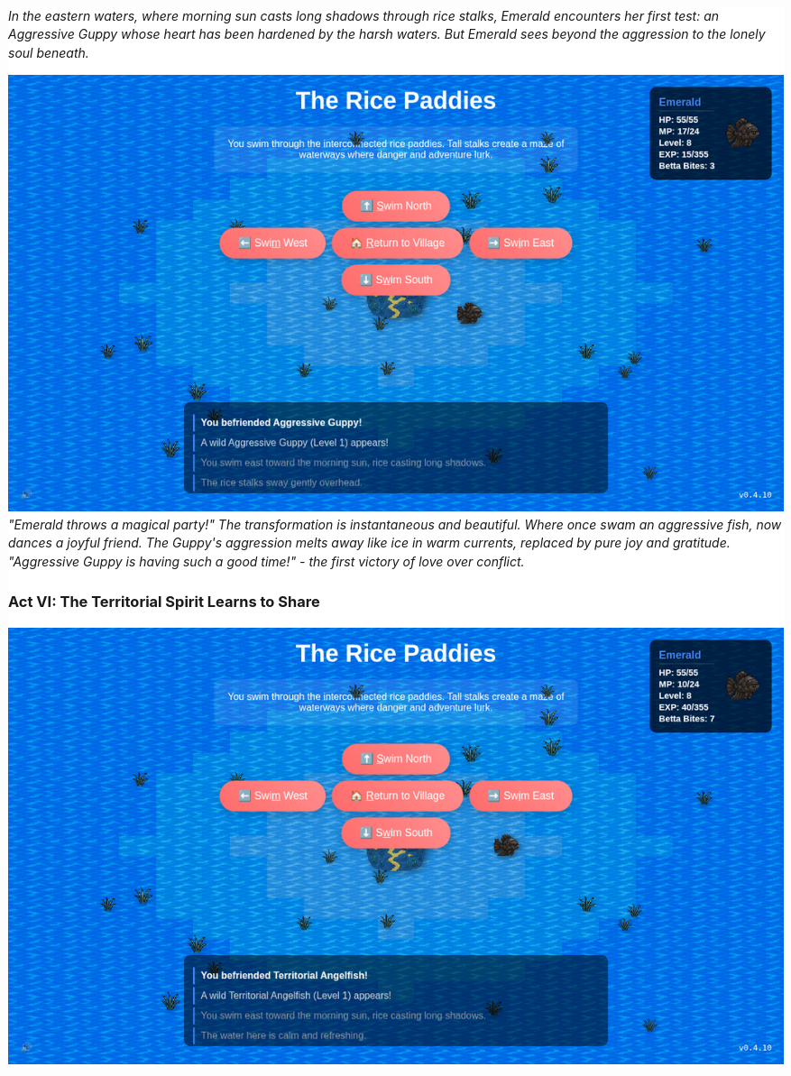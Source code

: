 *In the eastern waters, where morning sun casts long shadows through rice stalks, Emerald encounters her first test: an Aggressive Guppy whose heart has been hardened by the harsh waters. But Emerald sees beyond the aggression to the lonely soul beneath.*

![First Friend Success](/.playwright-mcp/friendship-07-first-friend-success-guppy-party.png)
*"Emerald throws a magical party!" The transformation is instantaneous and beautiful. Where once swam an aggressive fish, now dances a joyful friend. The Guppy's aggression melts away like ice in warm currents, replaced by pure joy and gratitude. "Aggressive Guppy is having such a good time!" - the first victory of love over conflict.*

### Act VI: The Territorial Spirit Learns to Share
![Second Friend Success](/.playwright-mcp/friendship-08-second-friend-angelfish-party.png)